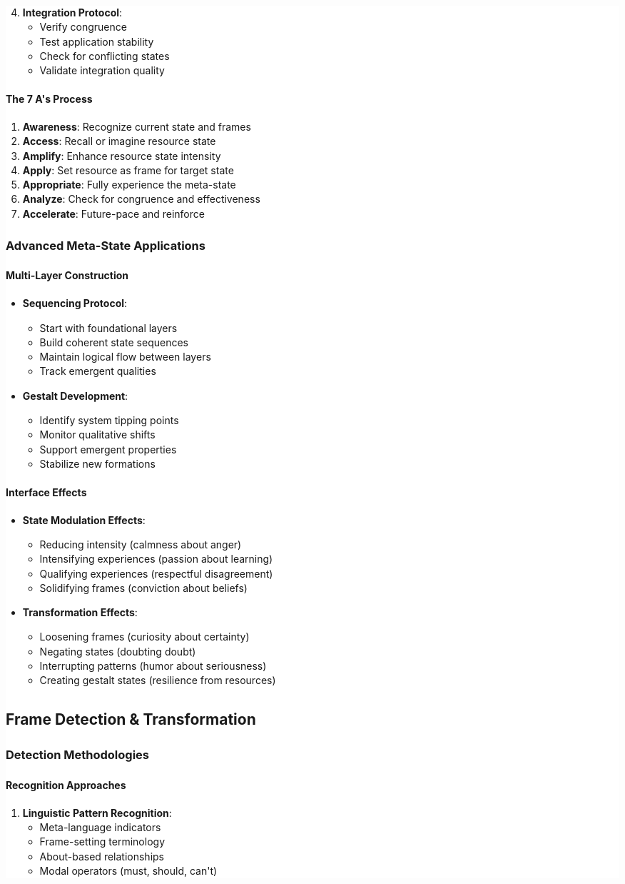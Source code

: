 4. **Integration Protocol**:
   * Verify congruence
   * Test application stability
   * Check for conflicting states
   * Validate integration quality

#### The 7 A's Process
1. **Awareness**: Recognize current state and frames
2. **Access**: Recall or imagine resource state
3. **Amplify**: Enhance resource state intensity
4. **Apply**: Set resource as frame for target state
5. **Appropriate**: Fully experience the meta-state
6. **Analyze**: Check for congruence and effectiveness
7. **Accelerate**: Future-pace and reinforce

### Advanced Meta-State Applications

#### Multi-Layer Construction
- **Sequencing Protocol**:
  * Start with foundational layers
  * Build coherent state sequences
  * Maintain logical flow between layers
  * Track emergent qualities

- **Gestalt Development**:
  * Identify system tipping points
  * Monitor qualitative shifts
  * Support emergent properties
  * Stabilize new formations

#### Interface Effects
- **State Modulation Effects**:
  * Reducing intensity (calmness about anger)
  * Intensifying experiences (passion about learning)
  * Qualifying experiences (respectful disagreement)
  * Solidifying frames (conviction about beliefs)

- **Transformation Effects**:
  * Loosening frames (curiosity about certainty)
  * Negating states (doubting doubt)
  * Interrupting patterns (humor about seriousness)
  * Creating gestalt states (resilience from resources)

## Frame Detection & Transformation


### Detection Methodologies
#### Recognition Approaches
1. **Linguistic Pattern Recognition**:
   * Meta-language indicators
   * Frame-setting terminology
   * About-based relationships
   * Modal operators (must, should, can't)
